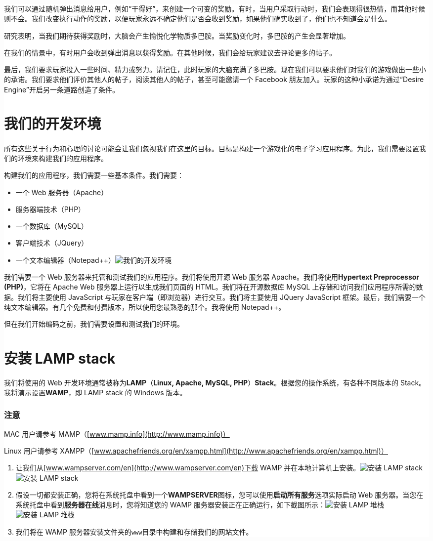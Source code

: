 我们可以通过随机弹出消息给用户，例如“干得好”，来创建一个可变的奖励。有时，当用户采取行动时，我们会表现得很热情，而其他时候则不会。我们改变执行动作的奖励，以便玩家永远不确定他们是否会收到奖励，如果他们确实收到了，他们也不知道会是什么。

研究表明，当我们期待获得奖励时，大脑会产生愉悦化学物质多巴胺。当奖励变化时，多巴胺的产生会显著增加。

在我们的情景中，有时用户会收到弹出消息以获得奖励。在其他时候，我们会给玩家建议去评论更多的帖子。

最后，我们要求玩家投入一些时间、精力或努力。请记住，此时玩家的大脑充满了多巴胺。现在我们可以要求他们对我们的游戏做出一些小的承诺。我们要求他们评价其他人的帖子，阅读其他人的帖子，甚至可能邀请一个 Facebook 朋友加入。玩家的这种小承诺为通过“Desire Engine”开启另一条道路创造了条件。

# 我们的开发环境

所有这些关于行为和心理的讨论可能会让我们忽视我们在这里的目标。目标是构建一个游戏化的电子学习应用程序。为此，我们需要设置我们的环境来构建我们的应用程序。

构建我们的应用程序，我们需要一些基本条件。我们需要：

+   一个 Web 服务器（Apache）

+   服务器端技术（PHP）

+   一个数据库（MySQL）

+   客户端技术（JQuery）

+   一个文本编辑器（Notepad++）![我们的开发环境](https://gitee.com/OpenDocCN/freelearn-php-zh/raw/master/docs/bd-gmf-wbst-php-jq/img/8119_03_13.jpg)

我们需要一个 Web 服务器来托管和测试我们的应用程序。我们将使用开源 Web 服务器 Apache。我们将使用**Hypertext Preprocessor** **(PHP)**，它将在 Apache Web 服务器上运行以生成我们页面的 HTML。我们将在开源数据库 MySQL 上存储和访问我们应用程序所需的数据。我们将主要使用 JavaScript 与玩家在客户端（即浏览器）进行交互。我们将主要使用 JQuery JavaScript 框架。最后，我们需要一个纯文本编辑器。有几个免费和付费版本，所以使用您最熟悉的那个。我将使用 Notepad++。

但在我们开始编码之前，我们需要设置和测试我们的环境。

# 安装 LAMP stack

我们将使用的 Web 开发环境通常被称为**LAMP**（**Linux, Apache, MySQL, PHP**）**Stack**。根据您的操作系统，有各种不同版本的 Stack。我将演示设置**WAMP**，即 LAMP stack 的 Windows 版本。

### 注意

MAC 用户请参考 MAMP（[www.mamp.info](http://www.mamp.info)）

Linux 用户请参考 XAMPP（[www.apachefriends.org/en/xampp.html](http://www.apachefriends.org/en/xampp.html)）

1.  让我们从[www.wampserver.com/en](http://www.wampserver.com/en)下载 WAMP 并在本地计算机上安装。![安装 LAMP stack](https://gitee.com/OpenDocCN/freelearn-php-zh/raw/master/docs/bd-gmf-wbst-php-jq/img/8119_03_03.jpg)![安装 LAMP stack](https://gitee.com/OpenDocCN/freelearn-php-zh/raw/master/docs/bd-gmf-wbst-php-jq/img/8119_03_04.jpg)

1.  假设一切都安装正确，您将在系统托盘中看到一个**WAMPSERVER**图标，您可以使用**启动所有服务**选项实际启动 Web 服务器。当您在系统托盘中看到**服务器在线**消息时，您将知道您的 WAMP 服务器安装正在正确运行，如下截图所示：![安装 LAMP 堆栈](https://gitee.com/OpenDocCN/freelearn-php-zh/raw/master/docs/bd-gmf-wbst-php-jq/img/8119_03_05.jpg)![安装 LAMP 堆栈](https://gitee.com/OpenDocCN/freelearn-php-zh/raw/master/docs/bd-gmf-wbst-php-jq/img/8119_03_06.jpg)

1.  我们将在 WAMP 服务器安装文件夹的`www`目录中构建和存储我们的网站文件。
